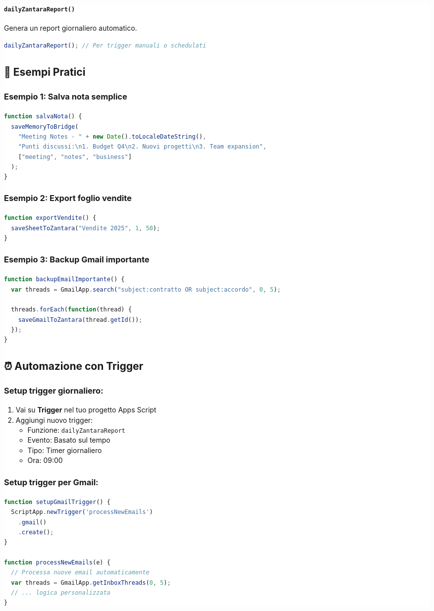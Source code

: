 #### `dailyZantaraReport()`
Genera un report giornaliero automatico.
```javascript
dailyZantaraReport(); // Per trigger manuali o schedulati
```

## 🎯 Esempi Pratici

### Esempio 1: Salva nota semplice
```javascript
function salvaNota() {
  saveMemoryToBridge(
    "Meeting Notes - " + new Date().toLocaleDateString(),
    "Punti discussi:\n1. Budget Q4\n2. Nuovi progetti\n3. Team expansion",
    ["meeting", "notes", "business"]
  );
}
```

### Esempio 2: Export foglio vendite
```javascript
function exportVendite() {
  saveSheetToZantara("Vendite 2025", 1, 50);
}
```

### Esempio 3: Backup Gmail importante
```javascript
function backupEmailImportante() {
  var threads = GmailApp.search("subject:contratto OR subject:accordo", 0, 5);
  
  threads.forEach(function(thread) {
    saveGmailToZantara(thread.getId());
  });
}
```

## ⏰ Automazione con Trigger

### Setup trigger giornaliero:
1. Vai su **Trigger** nel tuo progetto Apps Script
2. Aggiungi nuovo trigger:
   - Funzione: `dailyZantaraReport`
   - Evento: Basato sul tempo
   - Tipo: Timer giornaliero
   - Ora: 09:00

### Setup trigger per Gmail:
```javascript
function setupGmailTrigger() {
  ScriptApp.newTrigger('processNewEmails')
    .gmail()
    .create();
}

function processNewEmails(e) {
  // Processa nuove email automaticamente
  var threads = GmailApp.getInboxThreads(0, 5);
  // ... logica personalizzata
}
```
